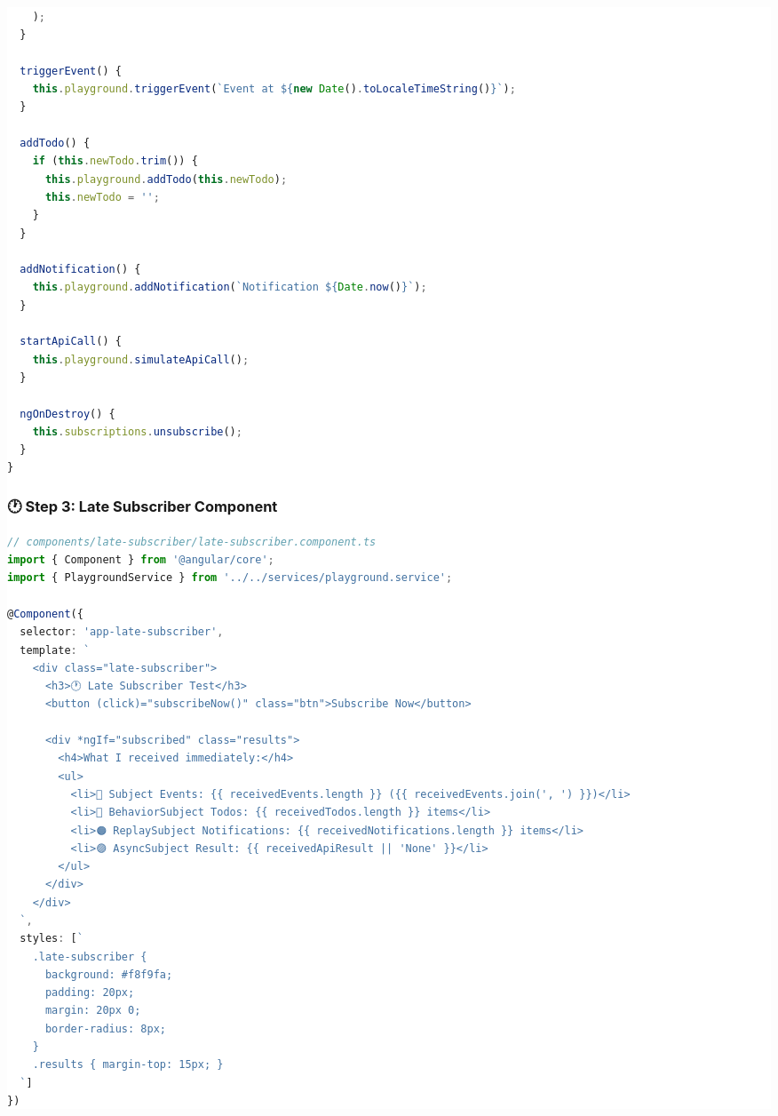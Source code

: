 ```typescript
    );
  }
  
  triggerEvent() {
    this.playground.triggerEvent(`Event at ${new Date().toLocaleTimeString()}`);
  }
  
  addTodo() {
    if (this.newTodo.trim()) {
      this.playground.addTodo(this.newTodo);
      this.newTodo = '';
    }
  }
  
  addNotification() {
    this.playground.addNotification(`Notification ${Date.now()}`);
  }
  
  startApiCall() {
    this.playground.simulateApiCall();
  }
  
  ngOnDestroy() {
    this.subscriptions.unsubscribe();
  }
}
```

### 🕐 Step 3: Late Subscriber Component

```typescript
// components/late-subscriber/late-subscriber.component.ts
import { Component } from '@angular/core';
import { PlaygroundService } from '../../services/playground.service';

@Component({
  selector: 'app-late-subscriber',
  template: `
    <div class="late-subscriber">
      <h3>🕐 Late Subscriber Test</h3>
      <button (click)="subscribeNow()" class="btn">Subscribe Now</button>
      
      <div *ngIf="subscribed" class="results">
        <h4>What I received immediately:</h4>
        <ul>
          <li>🔴 Subject Events: {{ receivedEvents.length }} ({{ receivedEvents.join(', ') }})</li>
          <li>🔵 BehaviorSubject Todos: {{ receivedTodos.length }} items</li>
          <li>🟠 ReplaySubject Notifications: {{ receivedNotifications.length }} items</li>
          <li>🟣 AsyncSubject Result: {{ receivedApiResult || 'None' }}</li>
        </ul>
      </div>
    </div>
  `,
  styles: [`
    .late-subscriber { 
      background: #f8f9fa; 
      padding: 20px; 
      margin: 20px 0; 
      border-radius: 8px; 
    }
    .results { margin-top: 15px; }
  `]
})
```